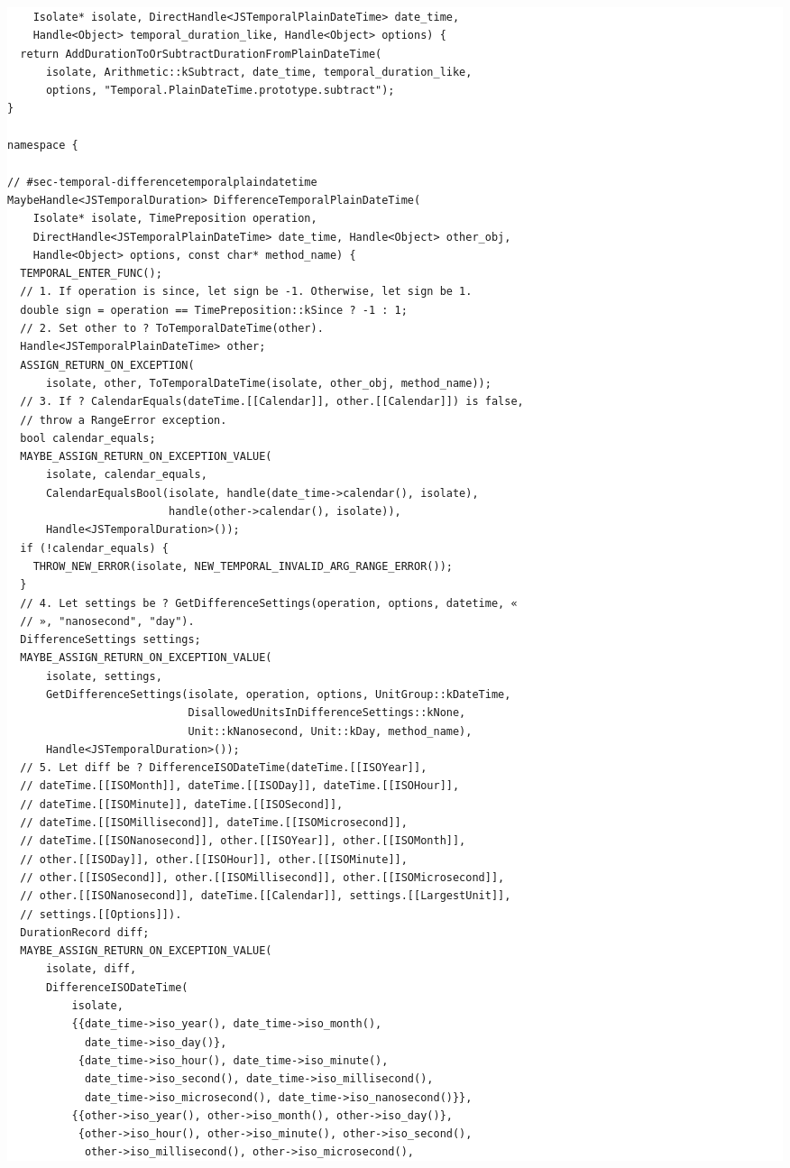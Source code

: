 ```
    Isolate* isolate, DirectHandle<JSTemporalPlainDateTime> date_time,
    Handle<Object> temporal_duration_like, Handle<Object> options) {
  return AddDurationToOrSubtractDurationFromPlainDateTime(
      isolate, Arithmetic::kSubtract, date_time, temporal_duration_like,
      options, "Temporal.PlainDateTime.prototype.subtract");
}

namespace {

// #sec-temporal-differencetemporalplaindatetime
MaybeHandle<JSTemporalDuration> DifferenceTemporalPlainDateTime(
    Isolate* isolate, TimePreposition operation,
    DirectHandle<JSTemporalPlainDateTime> date_time, Handle<Object> other_obj,
    Handle<Object> options, const char* method_name) {
  TEMPORAL_ENTER_FUNC();
  // 1. If operation is since, let sign be -1. Otherwise, let sign be 1.
  double sign = operation == TimePreposition::kSince ? -1 : 1;
  // 2. Set other to ? ToTemporalDateTime(other).
  Handle<JSTemporalPlainDateTime> other;
  ASSIGN_RETURN_ON_EXCEPTION(
      isolate, other, ToTemporalDateTime(isolate, other_obj, method_name));
  // 3. If ? CalendarEquals(dateTime.[[Calendar]], other.[[Calendar]]) is false,
  // throw a RangeError exception.
  bool calendar_equals;
  MAYBE_ASSIGN_RETURN_ON_EXCEPTION_VALUE(
      isolate, calendar_equals,
      CalendarEqualsBool(isolate, handle(date_time->calendar(), isolate),
                         handle(other->calendar(), isolate)),
      Handle<JSTemporalDuration>());
  if (!calendar_equals) {
    THROW_NEW_ERROR(isolate, NEW_TEMPORAL_INVALID_ARG_RANGE_ERROR());
  }
  // 4. Let settings be ? GetDifferenceSettings(operation, options, datetime, «
  // », "nanosecond", "day").
  DifferenceSettings settings;
  MAYBE_ASSIGN_RETURN_ON_EXCEPTION_VALUE(
      isolate, settings,
      GetDifferenceSettings(isolate, operation, options, UnitGroup::kDateTime,
                            DisallowedUnitsInDifferenceSettings::kNone,
                            Unit::kNanosecond, Unit::kDay, method_name),
      Handle<JSTemporalDuration>());
  // 5. Let diff be ? DifferenceISODateTime(dateTime.[[ISOYear]],
  // dateTime.[[ISOMonth]], dateTime.[[ISODay]], dateTime.[[ISOHour]],
  // dateTime.[[ISOMinute]], dateTime.[[ISOSecond]],
  // dateTime.[[ISOMillisecond]], dateTime.[[ISOMicrosecond]],
  // dateTime.[[ISONanosecond]], other.[[ISOYear]], other.[[ISOMonth]],
  // other.[[ISODay]], other.[[ISOHour]], other.[[ISOMinute]],
  // other.[[ISOSecond]], other.[[ISOMillisecond]], other.[[ISOMicrosecond]],
  // other.[[ISONanosecond]], dateTime.[[Calendar]], settings.[[LargestUnit]],
  // settings.[[Options]]).
  DurationRecord diff;
  MAYBE_ASSIGN_RETURN_ON_EXCEPTION_VALUE(
      isolate, diff,
      DifferenceISODateTime(
          isolate,
          {{date_time->iso_year(), date_time->iso_month(),
            date_time->iso_day()},
           {date_time->iso_hour(), date_time->iso_minute(),
            date_time->iso_second(), date_time->iso_millisecond(),
            date_time->iso_microsecond(), date_time->iso_nanosecond()}},
          {{other->iso_year(), other->iso_month(), other->iso_day()},
           {other->iso_hour(), other->iso_minute(), other->iso_second(),
            other->iso_millisecond(), other->iso_microsecond(),
```